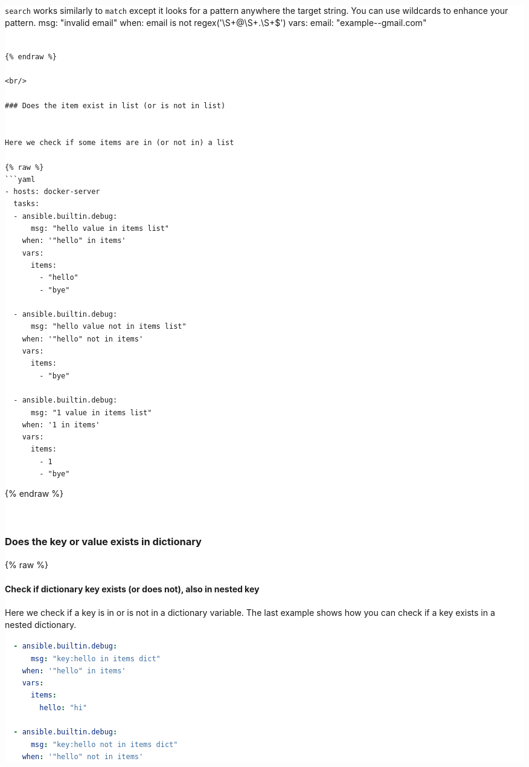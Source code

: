 ```search``` works similarly to ```match``` except it looks for a pattern anywhere the target string. You can use wildcards to enhance your pattern.
      msg: "invalid email"
    when: email is not regex('\S+@\S+\.\S+$')
    vars:
      email: "example--gmail.com"
```

{% endraw %}

<br/>

### Does the item exist in list (or is not in list)


Here we check if some items are in (or not in) a list

{% raw %}
```yaml
- hosts: docker-server
  tasks:
  - ansible.builtin.debug:
      msg: "hello value in items list"
    when: '"hello" in items'
    vars:
      items:
        - "hello"
        - "bye" 

  - ansible.builtin.debug:
      msg: "hello value not in items list"
    when: '"hello" not in items'
    vars:
      items:
        - "bye" 

  - ansible.builtin.debug:
      msg: "1 value in items list"
    when: '1 in items'
    vars:
      items:
        - 1
        - "bye" 
```
{% endraw %}

<br/>

### Does the key or value exists in dictionary



{% raw %}

#### Check if dictionary key exists (or does not), also in nested key
Here we check if a key is in or is not in a dictionary variable. The last example shows how you can check if a key exists in a nested dictionary.
```yaml
  - ansible.builtin.debug:
      msg: "key:hello in items dict"
    when: '"hello" in items'
    vars:
      items:
        hello: "hi" 

  - ansible.builtin.debug:
      msg: "key:hello not in items dict"
    when: '"hello" not in items'
```